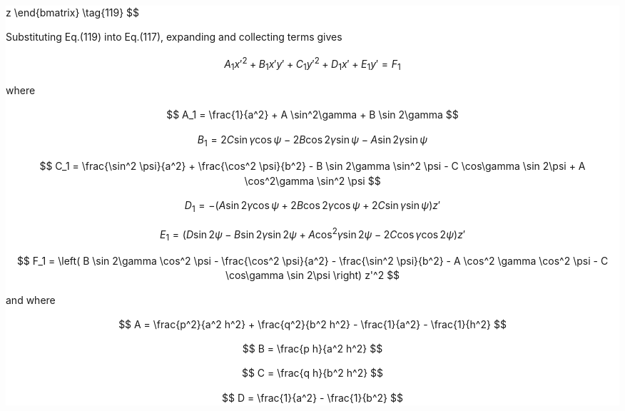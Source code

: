 z
\end{bmatrix}
\tag{119}
$$

Substituting Eq.(119) into Eq.(117), expanding and collecting terms gives

$$
A_1x'^2 + B_1x'y' + C_1y'^2+D_1x'+E_1y'=F_1
\tag{121}
$$

where

$$
A_1 = \frac{1}{a^2} + A \sin^2\gamma + B \sin 2\gamma
$$

$$
B_1 = 2C \sin\gamma \cos\psi - 2B \cos 2\gamma \sin\psi - A \sin 2\gamma \sin\psi
$$

$$
C_1 = \frac{\sin^2 \psi}{a^2} + \frac{\cos^2 \psi}{b^2} - B \sin 2\gamma \sin^2 \psi - C \cos\gamma \sin 2\psi + A \cos^2\gamma \sin^2 \psi
$$

$$
D_1 = -(A \sin 2\gamma \cos\psi + 2B \cos 2\gamma \cos\psi + 2C \sin\gamma \sin\psi) z'
$$

$$
E_1 = \left(D \sin 2\psi - B \sin 2\gamma \sin 2\psi + A \cos^2 \gamma \sin 2\psi - 2C \cos\gamma \cos 2\psi \right) z'
$$

$$
F_1 = \left( B \sin 2\gamma \cos^2 \psi - \frac{\cos^2 \psi}{a^2} - \frac{\sin^2 \psi}{b^2} - A \cos^2 \gamma \cos^2 \psi - C \cos\gamma \sin 2\psi
\right) z'^2
$$

and where

$$
A = \frac{p^2}{a^2 h^2} + \frac{q^2}{b^2 h^2} - \frac{1}{a^2} - \frac{1}{h^2}
$$

$$
B = \frac{p h}{a^2 h^2}
$$

$$
C = \frac{q h}{b^2 h^2}
$$

$$
D = \frac{1}{a^2} - \frac{1}{b^2}
$$
